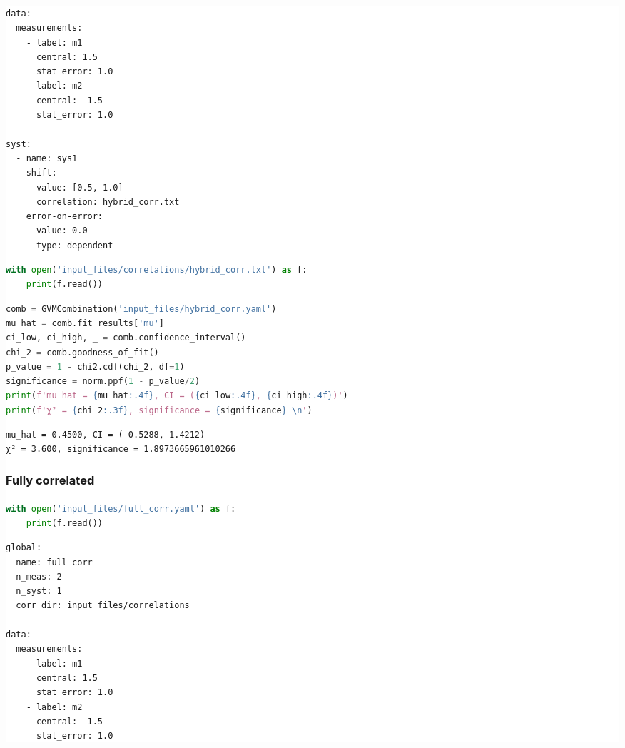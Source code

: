     data:
      measurements:
        - label: m1
          central: 1.5
          stat_error: 1.0
        - label: m2
          central: -1.5
          stat_error: 1.0

    syst:
      - name: sys1
        shift:
          value: [0.5, 1.0]
          correlation: hybrid_corr.txt
        error-on-error:
          value: 0.0
          type: dependent

```python
with open('input_files/correlations/hybrid_corr.txt') as f:
    print(f.read())
```

```python
comb = GVMCombination('input_files/hybrid_corr.yaml')
mu_hat = comb.fit_results['mu']
ci_low, ci_high, _ = comb.confidence_interval()
chi_2 = comb.goodness_of_fit()
p_value = 1 - chi2.cdf(chi_2, df=1)
significance = norm.ppf(1 - p_value/2)
print(f'mu_hat = {mu_hat:.4f}, CI = ({ci_low:.4f}, {ci_high:.4f})')
print(f'χ² = {chi_2:.3f}, significance = {significance} \n')
```

    mu_hat = 0.4500, CI = (-0.5288, 1.4212)
    χ² = 3.600, significance = 1.8973665961010266

### Fully correlated

```python
with open('input_files/full_corr.yaml') as f:
    print(f.read())
```

    global:
      name: full_corr
      n_meas: 2
      n_syst: 1
      corr_dir: input_files/correlations

    data:
      measurements:
        - label: m1
          central: 1.5
          stat_error: 1.0
        - label: m2
          central: -1.5
          stat_error: 1.0

